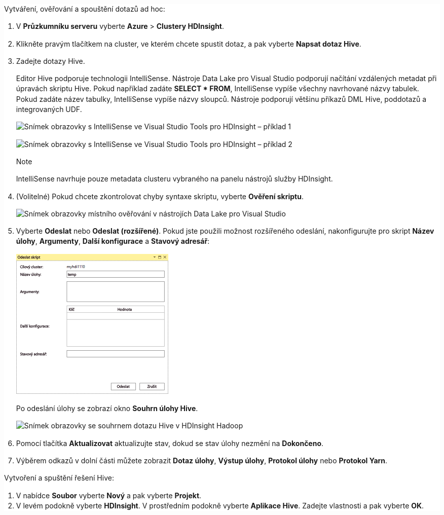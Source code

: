 Vytváření, ověřování a spouštění dotazů ad hoc:

1. V **Průzkumníku serveru** vyberte **Azure** > **Clustery HDInsight**.
2. Klikněte pravým tlačítkem na cluster, ve kterém chcete spustit dotaz, a pak vyberte **Napsat dotaz Hive**.  
3. Zadejte dotazy Hive. 

    Editor Hive podporuje technologii IntelliSense. Nástroje Data Lake pro Visual Studio podporují načítání vzdálených metadat při úpravách skriptu Hive. Pokud například zadáte **SELECT * FROM**, IntelliSense vypíše všechny navrhované názvy tabulek. Pokud zadáte název tabulky, IntelliSense vypíše názvy sloupců. Nástroje podporují většinu příkazů DML Hive, poddotazů a integrovaných UDF.
   
    ![Snímek obrazovky s IntelliSense ve Visual Studio Tools pro HDInsight – příklad 1](./media/apache-hadoop-visual-studio-tools-get-started/hdinsight.visual.studio.tools.intellisense.table.names.png "U-SQL IntelliSense")
   
    ![Snímek obrazovky s IntelliSense ve Visual Studio Tools pro HDInsight – příklad 2](./media/apache-hadoop-visual-studio-tools-get-started/hdinsight.visual.studio.tools.intellisense.column.names.png "U-SQL IntelliSense")
   
   > [!NOTE]
   > IntelliSense navrhuje pouze metadata clusteru vybraného na panelu nástrojů služby HDInsight.
   > 
   
4. (Volitelné) Pokud chcete zkontrolovat chyby syntaxe skriptu, vyberte **Ověření skriptu**.
   
    ![Snímek obrazovky místního ověřování v nástrojích Data Lake pro Visual Studio](./media/apache-hadoop-visual-studio-tools-get-started/hdinsight.visual.studio.tools.validate.hive.script.png "Ověření skriptu")
5. Vyberte **Odeslat** nebo **Odeslat (rozšířené)**. Pokud jste použili možnost rozšířeného odeslání, nakonfigurujte pro skript **Název úlohy**, **Argumenty**, **Další konfigurace** a **Stavový adresář**:
   
    ![Snímek obrazovky s dotazem Hive v HDInsight Hadoop](./media/apache-hadoop-visual-studio-tools-get-started/hdinsight.visual.studio.tools.submit.jobs.advanced.png "Odeslání dotazů")
   
    Po odeslání úlohy se zobrazí okno **Souhrn úlohy Hive**.
   
    ![Snímek obrazovky se souhrnem dotazu Hive v HDInsight Hadoop](./media/apache-hadoop-visual-studio-tools-get-started/hdinsight.visual.studio.tools.run.hive.job.summary.png "Souhrn úlohy Hive")
6. Pomocí tlačítka **Aktualizovat** aktualizujte stav, dokud se stav úlohy nezmění na **Dokončeno**.
7. Výběrem odkazů v dolní části můžete zobrazit **Dotaz úlohy**, **Výstup úlohy**, **Protokol úlohy** nebo **Protokol Yarn**.

Vytvoření a spuštění řešení Hive:

1. V nabídce **Soubor** vyberte **Nový** a pak vyberte **Projekt**.
2. V levém podokně vyberte **HDInsight**. V prostředním podokně vyberte **Aplikace Hive**. Zadejte vlastnosti a pak vyberte **OK**.
   